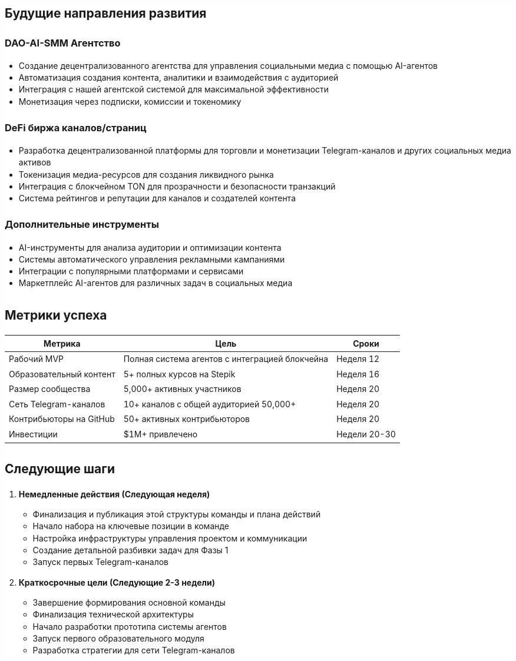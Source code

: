 ## Будущие направления развития

### DAO-AI-SMM Агентство
- Создание децентрализованного агентства для управления социальными медиа с помощью AI-агентов
- Автоматизация создания контента, аналитики и взаимодействия с аудиторией
- Интеграция с нашей агентской системой для максимальной эффективности
- Монетизация через подписки, комиссии и токеномику

### DeFi биржа каналов/страниц
- Разработка децентрализованной платформы для торговли и монетизации Telegram-каналов и других социальных медиа активов
- Токенизация медиа-ресурсов для создания ликвидного рынка
- Интеграция с блокчейном TON для прозрачности и безопасности транзакций
- Система рейтингов и репутации для каналов и создателей контента

### Дополнительные инструменты
- AI-инструменты для анализа аудитории и оптимизации контента
- Системы автоматического управления рекламными кампаниями
- Интеграции с популярными платформами и сервисами
- Маркетплейс AI-агентов для различных задач в социальных медиа

## Метрики успеха

| Метрика | Цель | Сроки |
|---------|------|-------|
| Рабочий MVP | Полная система агентов с интеграцией блокчейна | Неделя 12 |
| Образовательный контент | 5+ полных курсов на Stepik | Неделя 16 |
| Размер сообщества | 5,000+ активных участников | Неделя 20 |
| Сеть Telegram-каналов | 10+ каналов с общей аудиторией 50,000+ | Неделя 20 |
| Контрибьюторы на GitHub | 50+ активных контрибьюторов | Неделя 20 |
| Инвестиции | $1M+ привлечено | Недели 20-30 |

## Следующие шаги

1. **Немедленные действия (Следующая неделя)**
   - Финализация и публикация этой структуры команды и плана действий
   - Начало набора на ключевые позиции в команде
   - Настройка инфраструктуры управления проектом и коммуникации
   - Создание детальной разбивки задач для Фазы 1
   - Запуск первых Telegram-каналов

2. **Краткосрочные цели (Следующие 2-3 недели)**
   - Завершение формирования основной команды
   - Финализация технической архитектуры
   - Начало разработки прототипа системы агентов
   - Запуск первого образовательного модуля
   - Разработка стратегии для сети Telegram-каналов
